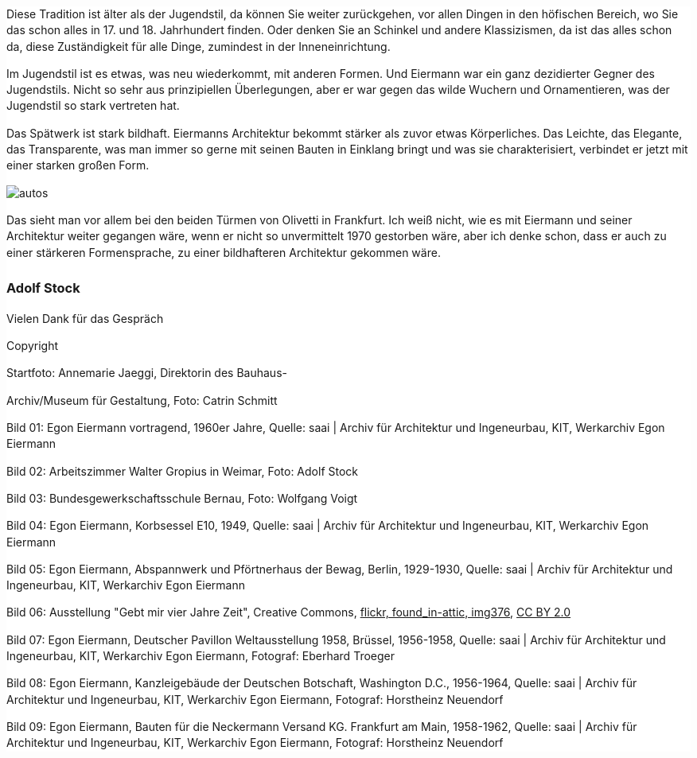 Diese Tradition ist älter als der Jugendstil, da können Sie weiter zurückgehen, vor allen Dingen in den höfischen Bereich, wo Sie das schon alles in 17. und 18. Jahrhundert finden. Oder denken Sie an Schinkel und andere Klassizismen, da ist das alles schon da, diese Zuständigkeit für alle Dinge, zumindest in der Inneneinrichtung.


Im Jugendstil ist es etwas, was neu wiederkommt, mit anderen Formen. Und Eiermann war ein ganz dezidierter Gegner des Jugendstils. Nicht so sehr aus prinzipiellen Überlegungen, aber er war gegen das wilde Wuchern und Ornamentieren, was der Jugendstil so stark vertreten hat.


Das Spätwerk ist stark bildhaft. Eiermanns Architektur bekommt stärker als zuvor etwas Körperliches. Das Leichte, das Elegante, das Transparente, was man immer so gerne mit seinen Bauten in Einklang bringt und was sie charakterisiert, verbindet er jetzt mit einer starken großen Form. 

![autos](/images/posts/pictures/38d615_1448d9cc62814f999a419015f3c9ba61~mv2.webp)

Das sieht man vor allem bei den beiden Türmen von Olivetti in Frankfurt. Ich weiß nicht, wie es mit Eiermann und seiner Architektur weiter gegangen wäre, wenn er nicht so unvermittelt 1970 gestorben wäre, aber ich denke schon, dass er auch zu einer stärkeren Formensprache, zu einer bildhafteren Architektur gekommen wäre.


### Adolf Stock

Vielen Dank für das Gespräch

 

Copyright

Startfoto: Annemarie Jaeggi, Direktorin des Bauhaus-

Archiv/Museum für Gestaltung, Foto: Catrin Schmitt

Bild 01: Egon Eiermann vortragend, 1960er Jahre, Quelle: saai | Archiv für Architektur und Ingeneurbau, KIT, Werkarchiv Egon Eiermann

Bild 02: Arbeitszimmer Walter Gropius in Weimar, Foto: Adolf Stock

Bild 03: Bundesgewerkschaftsschule Bernau, Foto: Wolfgang Voigt

Bild 04: Egon Eiermann, Korbsessel E10, 1949, Quelle: saai | Archiv für Architektur und Ingeneurbau, KIT, Werkarchiv Egon Eiermann

Bild 05: Egon Eiermann, Abspannwerk und Pförtnerhaus der Bewag, Berlin, 1929-1930, Quelle: saai | Archiv für Architektur und Ingeneurbau, KIT, Werkarchiv Egon Eiermann

Bild 06: Ausstellung "Gebt mir vier Jahre Zeit", Creative Commons, [flickr, found_in-attic, img376](https://www.flickr.com/photos/foundin_a_attic/49751789046), [CC BY 2.0](https://creativecommons.org/licenses/by/2.0/)

Bild 07: Egon Eiermann, Deutscher Pavillon  Weltausstellung 1958, Brüssel, 1956-1958,  Quelle: saai | Archiv für Architektur und Ingeneurbau, KIT, Werkarchiv Egon Eiermann, Fotograf: Eberhard Troeger

Bild 08: Egon Eiermann, Kanzleigebäude der Deutschen Botschaft, Washington D.C., 1956-1964,  Quelle: saai | Archiv für Architektur und Ingeneurbau, KIT, Werkarchiv Egon Eiermann, Fotograf: Horstheinz Neuendorf

Bild 09: Egon Eiermann, Bauten für die Neckermann Versand KG. Frankfurt am Main, 1958-1962,  Quelle: saai | Archiv für Architektur und Ingeneurbau, KIT, Werkarchiv Egon Eiermann, Fotograf: Horstheinz Neuendorf
